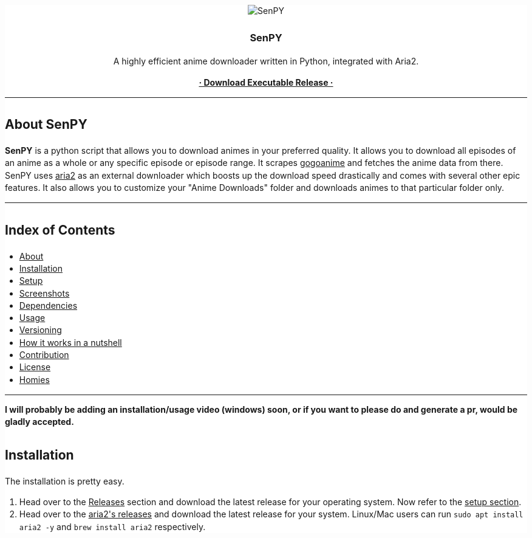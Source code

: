 <div align="center">
  <img
    style="width: 165px; height: 165px"
    src="https://i.ibb.co/J5NvHGb/Logo.png"
    title="SenPY"
    alt="SenPY"
  />
  <h3>SenPY</h3>
  <p>
    A highly efficient anime downloader written in Python, integrated with Aria2.
  </p>
  <a href="https://github.com/FireHead90544/SenPY/releases"> <strong>· Download Executable Release ·</strong></a>
</div>
<hr>

## About SenPY

**SenPY** is a python script that allows you to download animes in your preferred quality. It allows you to download all episodes of an anime as a whole or any specific episode or episode range. It scrapes [gogoanime](https://gogoanime.so/) and fetches the anime data from there. SenPY uses [aria2](https://github.com/aria2/aria2) as an external downloader which boosts up the download speed drastically and comes with several other epic features. It also allows you to customize your "Anime Downloads" folder and downloads animes to that particular folder only.
<hr>

## Index of Contents
- [About](#about-senpy)
- [Installation](#installation)
- [Setup](#setup)
- [Screenshots](#screenshots)
- [Dependencies](#dependencies)
- [Usage](#usage)
- [Versioning](#versioning)
- [How it works in a nutshell](#a-bit-about-how-it-works)
- [Contribution](#contribution)
- [License](#license)
- [Homies](#homies)
<hr>

**I will probably be adding an installation/usage video (windows) soon, or if you want to please do and generate a pr, would be gladly accepted.**

## Installation

The installation is pretty easy.
1. Head over to the [Releases](https://github.com/FireHead90544/SenPY/releases) section and download the latest release for your operating system. Now refer to the [setup section](#setup).
2. Head over to the [aria2's releases](https://github.com/aria2/aria2/releases) and download the latest release for your system. Linux/Mac users can run `sudo apt install aria2 -y` and `brew install aria2` respectively.
